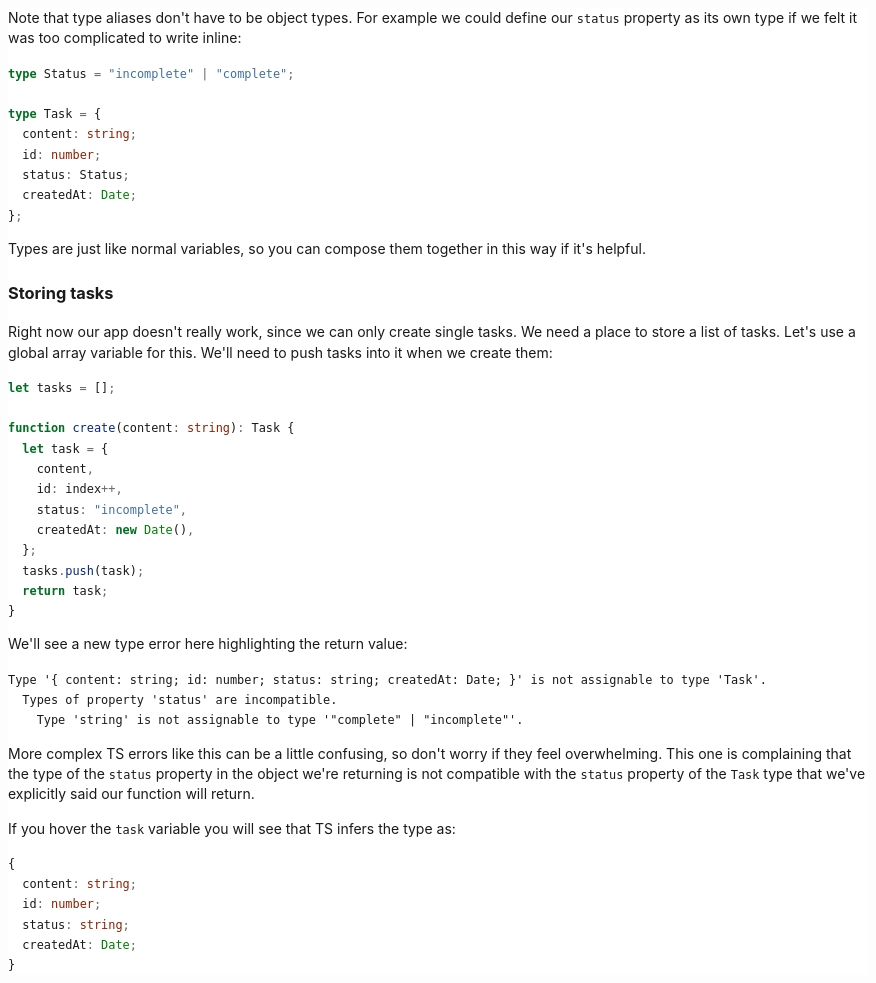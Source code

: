 Note that type aliases don't have to be object types. For example we could define our `status` property as its own type if we felt it was too complicated to write inline:

```ts
type Status = "incomplete" | "complete";

type Task = {
  content: string;
  id: number;
  status: Status;
  createdAt: Date;
};
```

Types are just like normal variables, so you can compose them together in this way if it's helpful.

### Storing tasks

Right now our app doesn't really work, since we can only create single tasks. We need a place to store a list of tasks. Let's use a global array variable for this. We'll need to push tasks into it when we create them:

```ts
let tasks = [];

function create(content: string): Task {
  let task = {
    content,
    id: index++,
    status: "incomplete",
    createdAt: new Date(),
  };
  tasks.push(task);
  return task;
}
```

We'll see a new type error here highlighting the return value:

```
Type '{ content: string; id: number; status: string; createdAt: Date; }' is not assignable to type 'Task'.
  Types of property 'status' are incompatible.
    Type 'string' is not assignable to type '"complete" | "incomplete"'.
```

More complex TS errors like this can be a little confusing, so don't worry if they feel overwhelming. This one is complaining that the type of the `status` property in the object we're returning is not compatible with the `status` property of the `Task` type that we've explicitly said our function will return.

If you hover the `task` variable you will see that TS infers the type as:

```ts
{
  content: string;
  id: number;
  status: string;
  createdAt: Date;
}
```
